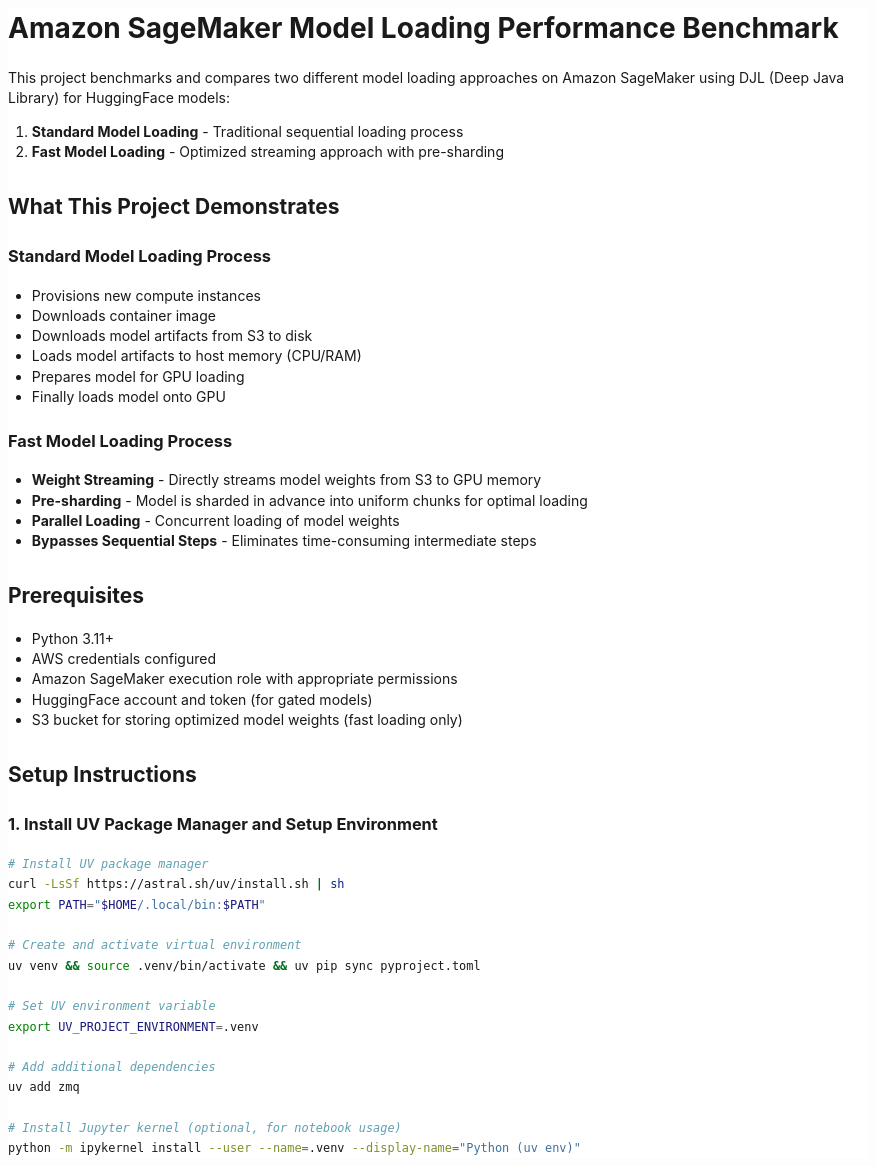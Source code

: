 # Amazon SageMaker Model Loading Performance Benchmark

This project benchmarks and compares two different model loading approaches on Amazon SageMaker using DJL (Deep Java Library) for HuggingFace models:

1. **Standard Model Loading** - Traditional sequential loading process
2. **Fast Model Loading** - Optimized streaming approach with pre-sharding

## What This Project Demonstrates

### Standard Model Loading Process
- Provisions new compute instances
- Downloads container image
- Downloads model artifacts from S3 to disk
- Loads model artifacts to host memory (CPU/RAM)
- Prepares model for GPU loading
- Finally loads model onto GPU

### Fast Model Loading Process
- **Weight Streaming** - Directly streams model weights from S3 to GPU memory
- **Pre-sharding** - Model is sharded in advance into uniform chunks for optimal loading
- **Parallel Loading** - Concurrent loading of model weights
- **Bypasses Sequential Steps** - Eliminates time-consuming intermediate steps

## Prerequisites

- Python 3.11+
- AWS credentials configured
- Amazon SageMaker execution role with appropriate permissions
- HuggingFace account and token (for gated models)
- S3 bucket for storing optimized model weights (fast loading only)

## Setup Instructions

### 1. Install UV Package Manager and Setup Environment

```bash
# Install UV package manager
curl -LsSf https://astral.sh/uv/install.sh | sh
export PATH="$HOME/.local/bin:$PATH"

# Create and activate virtual environment
uv venv && source .venv/bin/activate && uv pip sync pyproject.toml

# Set UV environment variable
export UV_PROJECT_ENVIRONMENT=.venv

# Add additional dependencies
uv add zmq

# Install Jupyter kernel (optional, for notebook usage)
python -m ipykernel install --user --name=.venv --display-name="Python (uv env)"
```
